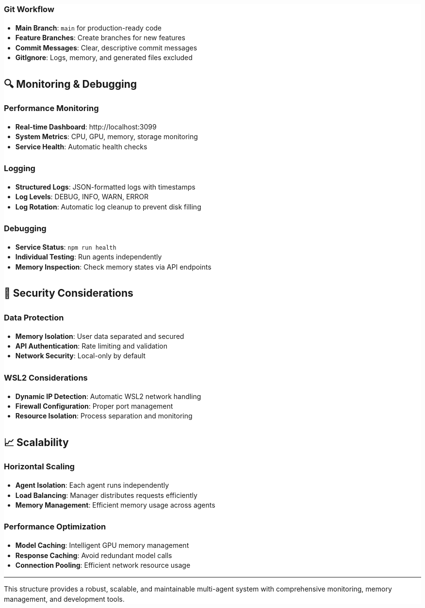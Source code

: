 ### Git Workflow
- **Main Branch**: `main` for production-ready code
- **Feature Branches**: Create branches for new features
- **Commit Messages**: Clear, descriptive commit messages
- **GitIgnore**: Logs, memory, and generated files excluded

## 🔍 Monitoring & Debugging

### Performance Monitoring
- **Real-time Dashboard**: http://localhost:3099
- **System Metrics**: CPU, GPU, memory, storage monitoring
- **Service Health**: Automatic health checks

### Logging
- **Structured Logs**: JSON-formatted logs with timestamps
- **Log Levels**: DEBUG, INFO, WARN, ERROR
- **Log Rotation**: Automatic log cleanup to prevent disk filling

### Debugging
- **Service Status**: `npm run health`
- **Individual Testing**: Run agents independently
- **Memory Inspection**: Check memory states via API endpoints

## 🔐 Security Considerations

### Data Protection
- **Memory Isolation**: User data separated and secured
- **API Authentication**: Rate limiting and validation
- **Network Security**: Local-only by default

### WSL2 Considerations
- **Dynamic IP Detection**: Automatic WSL2 network handling
- **Firewall Configuration**: Proper port management
- **Resource Isolation**: Process separation and monitoring

## 📈 Scalability

### Horizontal Scaling
- **Agent Isolation**: Each agent runs independently
- **Load Balancing**: Manager distributes requests efficiently
- **Memory Management**: Efficient memory usage across agents

### Performance Optimization
- **Model Caching**: Intelligent GPU memory management
- **Response Caching**: Avoid redundant model calls
- **Connection Pooling**: Efficient network resource usage

---

This structure provides a robust, scalable, and maintainable multi-agent system with comprehensive monitoring, memory management, and development tools.